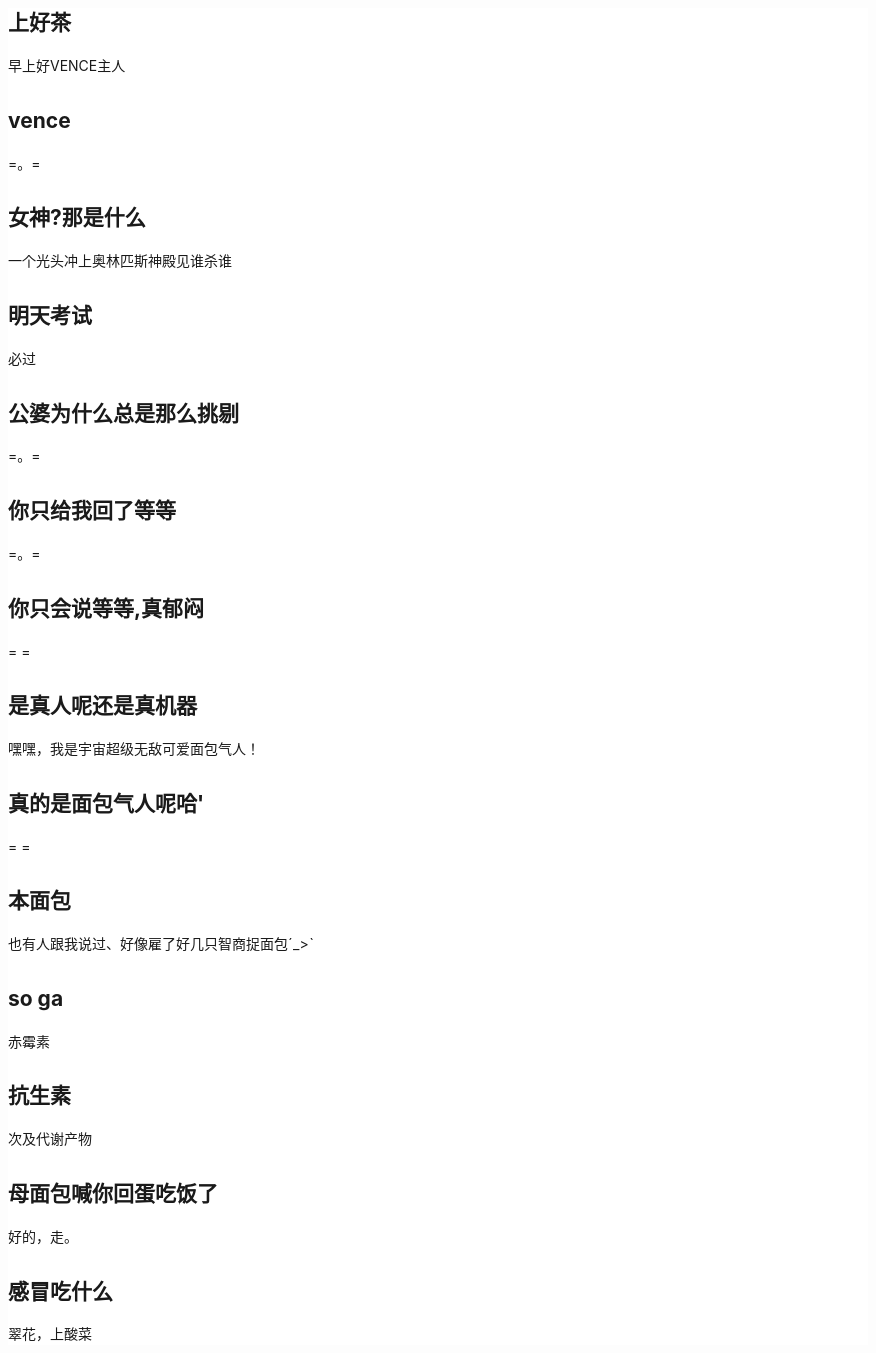 ## 上好茶
早上好VENCE主人

## vence
=。=

## 女神?那是什么
一个光头冲上奥林匹斯神殿见谁杀谁

## 明天考试
必过

## 公婆为什么总是那么挑剔
=。=

## 你只给我回了等等
=。=

## 你只会说等等,真郁闷
= =

## 是真人呢还是真机器
嘿嘿，我是宇宙超级无敌可爱面包气人！

## 真的是面包气人呢哈'
= =

## 本面包
也有人跟我说过、好像雇了好几只智商捉面包ˊ_>ˋ

## so ga
赤霉素

## 抗生素
次及代谢产物

## 母面包喊你回蛋吃饭了
好的，走。

## 感冒吃什么
翠花，上酸菜
